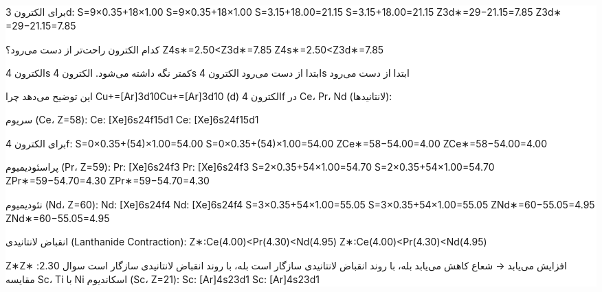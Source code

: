 برای الکترون 3d:
S=9×0.35+18×1.00
S=9×0.35+18×1.00
S=3.15+18.00=21.15
S=3.15+18.00=21.15
Z3d∗=29−21.15=7.85
Z3d∗​=29−21.15=7.85​

کدام الکترون راحت‌تر از دست می‌رود؟
Z4s∗=2.50<Z3d∗=7.85
Z4s∗​=2.50<Z3d∗​=7.85

الکترون 4s کمتر نگه داشته می‌شود.
الکترون 4s ابتدا از دست می‌رود
الکترون 4s ابتدا از دست می‌رود​

این توضیح می‌دهد چرا Cu+=[Ar]3d10Cu+=[Ar]3d10
(d) الکترون 4f در Ce، Pr، Nd (لانتانیدها):

سریوم (Ce، Z=58):
Ce: [Xe]6s24f15d1
Ce: [Xe]6s24f15d1

برای الکترون 4f:
S=0×0.35+(54)×1.00=54.00
S=0×0.35+(54)×1.00=54.00
ZCe∗=58−54.00=4.00
ZCe∗​=58−54.00=4.00​

پراسئودیمیوم (Pr، Z=59):
Pr: [Xe]6s24f3
Pr: [Xe]6s24f3
S=2×0.35+54×1.00=54.70
S=2×0.35+54×1.00=54.70
ZPr∗=59−54.70=4.30
ZPr∗​=59−54.70=4.30​

نئودیمیوم (Nd، Z=60):
Nd: [Xe]6s24f4
Nd: [Xe]6s24f4
S=3×0.35+54×1.00=55.05
S=3×0.35+54×1.00=55.05
ZNd∗=60−55.05=4.95
ZNd∗​=60−55.05=4.95​

انقباض لانتانیدی (Lanthanide Contraction):
Z∗:Ce(4.00)<Pr(4.30)<Nd(4.95)
Z∗:Ce(4.00)<Pr(4.30)<Nd(4.95)

Z∗Z∗ افزایش می‌یابد → شعاع کاهش می‌یابد
بله، با روند انقباض لانتانیدی سازگار است
بله، با روند انقباض لانتانیدی سازگار است​
سوال 2.30: مقایسه Sc، Ti با Ni
اسکاندیوم (Sc، Z=21):
Sc: [Ar]4s23d1
Sc: [Ar]4s23d1
